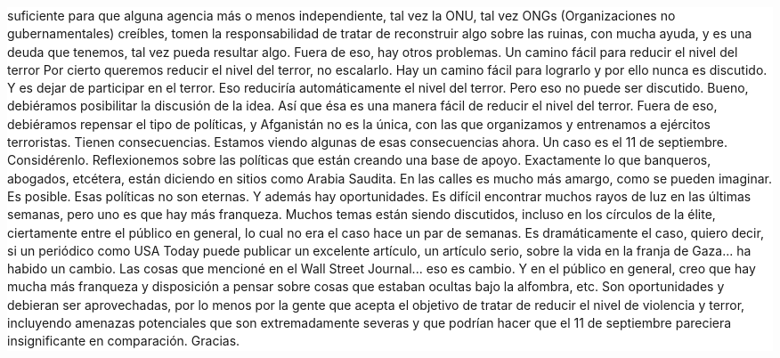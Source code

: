 suficiente para que alguna agencia más o menos independiente, tal vez la ONU,
tal vez ONGs (Organizaciones no gubernamentales) creíbles, tomen la
responsabilidad de tratar de reconstruir algo sobre las ruinas, con mucha
ayuda, y es una deuda que tenemos, tal vez pueda resultar algo.
Fuera de eso,
hay otros problemas.
Un camino fácil para reducir el nivel del terror
Por cierto queremos reducir el nivel del terror, no escalarlo. Hay un camino
fácil para lograrlo y por ello nunca es discutido. Y es dejar de participar
en el terror. Eso reduciría automáticamente el nivel del terror. Pero eso no
puede ser discutido. Bueno, debiéramos posibilitar la discusión de la idea.
Así que ésa es una manera fácil de reducir el nivel del terror.
Fuera de eso, debiéramos repensar el tipo de políticas, y Afganistán no es
la única, con las que organizamos y entrenamos a ejércitos terroristas.
Tienen consecuencias. Estamos viendo algunas de esas consecuencias ahora. Un
caso es el 11 de septiembre. Considérenlo.
Reflexionemos sobre las políticas que están creando una base de apoyo.
Exactamente lo que banqueros, abogados, etcétera, están diciendo en sitios
como Arabia Saudita. En las calles es mucho más amargo, como se pueden
imaginar. Es posible. Esas políticas no son eternas.
Y además hay oportunidades. Es difícil encontrar muchos rayos de luz en las
últimas semanas, pero uno es que hay más franqueza. Muchos temas están
siendo discutidos, incluso en los círculos de la élite, ciertamente entre el
público en general, lo cual no era el caso hace un par de semanas. Es
dramáticamente el caso, quiero decir, si un periódico como USA Today puede
publicar un excelente artículo, un artículo serio, sobre la vida en la
franja de Gaza... ha habido un cambio.
Las cosas que mencioné en el Wall
Street Journal... eso es cambio. Y en el público en general, creo que hay
mucha más franqueza y disposición a pensar sobre cosas que estaban ocultas
bajo la alfombra, etc.
Son oportunidades y debieran ser aprovechadas, por lo
menos por la gente que acepta el objetivo de tratar de reducir el nivel de
violencia y terror, incluyendo amenazas potenciales que son extremadamente
severas y que podrían hacer que el 11 de septiembre pareciera insignificante
en comparación.
Gracias.
